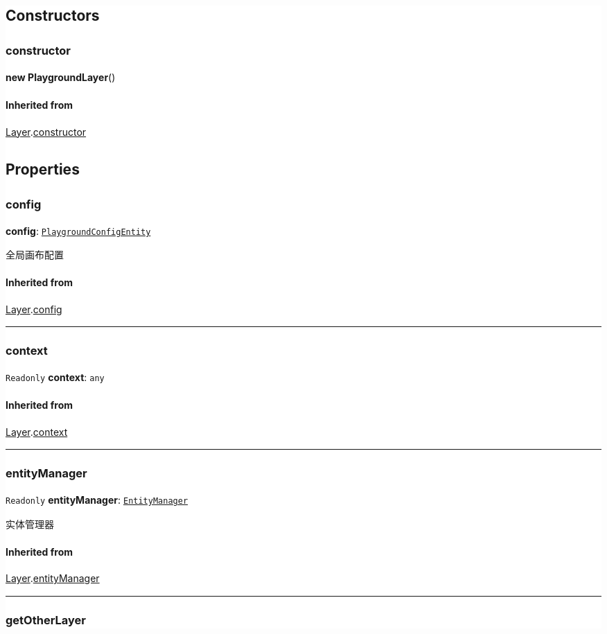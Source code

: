 ## Constructors

### constructor

**new PlaygroundLayer**()

#### Inherited from

[Layer](/en/auto-docs/playground-react/classes/Layer.md).[constructor](/en/auto-docs/playground-react/classes/Layer.md#constructor)

## Properties

### config

**config**: [`PlaygroundConfigEntity`](/en/auto-docs/playground-react/classes/PlaygroundConfigEntity.md)

全局画布配置

#### Inherited from

[Layer](/en/auto-docs/playground-react/classes/Layer.md).[config](/en/auto-docs/playground-react/classes/Layer.md#config)

***

### context

`Readonly` **context**: `any`

#### Inherited from

[Layer](/en/auto-docs/playground-react/classes/Layer.md).[context](/en/auto-docs/playground-react/classes/Layer.md#context)

***

### entityManager

`Readonly` **entityManager**: [`EntityManager`](/en/auto-docs/playground-react/classes/EntityManager.md)

实体管理器

#### Inherited from

[Layer](/en/auto-docs/playground-react/classes/Layer.md).[entityManager](/en/auto-docs/playground-react/classes/Layer.md#entitymanager)

***

### getOtherLayer
